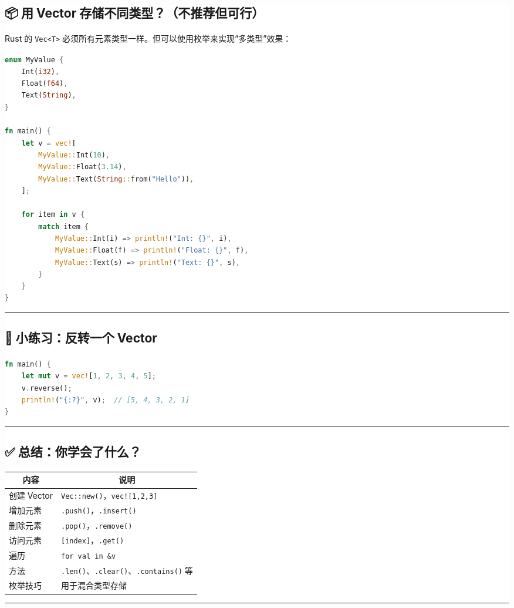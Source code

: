 
## 📦 用 Vector 存储不同类型？（不推荐但可行）

Rust 的 `Vec<T>` 必须所有元素类型一样。但可以使用枚举来实现“多类型”效果：

```rust
enum MyValue {
    Int(i32),
    Float(f64),
    Text(String),
}

fn main() {
    let v = vec![
        MyValue::Int(10),
        MyValue::Float(3.14),
        MyValue::Text(String::from("Hello")),
    ];
    
    for item in v {
        match item {
            MyValue::Int(i) => println!("Int: {}", i),
            MyValue::Float(f) => println!("Float: {}", f),
            MyValue::Text(s) => println!("Text: {}", s),
        }
    }
}
```

---

## 🧪 小练习：反转一个 Vector

```rust
fn main() {
    let mut v = vec![1, 2, 3, 4, 5];
    v.reverse();
    println!("{:?}", v);  // [5, 4, 3, 2, 1]
}
```

---

## ✅ 总结：你学会了什么？

| 内容        | 说明                                  |
| --------- | ----------------------------------- |
| 创建 Vector | `Vec::new()`，`vec![1,2,3]`          |
| 增加元素      | `.push()`，`.insert()`               |
| 删除元素      | `.pop()`，`.remove()`                |
| 访问元素      | `[index]`，`.get()`                  |
| 遍历        | `for val in &v`                     |
| 方法        | `.len()`、`.clear()`、`.contains()` 等 |
| 枚举技巧      | 用于混合类型存储                            |

---